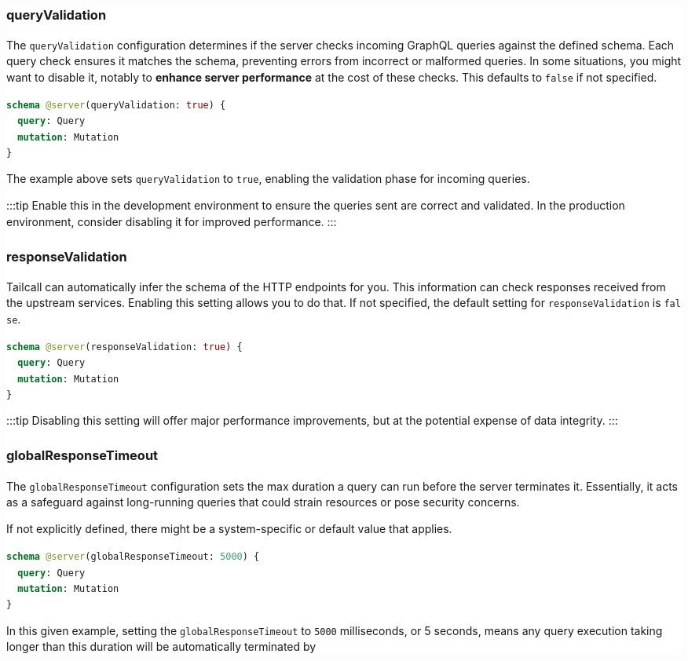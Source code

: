 ### queryValidation

The `queryValidation` configuration determines if the server checks incoming GraphQL queries against the defined schema. Each query check ensures it matches the schema, preventing errors from incorrect or malformed queries. In some situations, you might want to disable it, notably to **enhance server performance** at the cost of these checks. This defaults to `false` if not specified.

```graphql showLineNumbers
schema @server(queryValidation: true) {
  query: Query
  mutation: Mutation
}
```

The example above sets `queryValidation` to `true`, enabling the validation phase for incoming queries.

:::tip
Enable this in the development environment to ensure the queries sent are correct and validated. In the production environment, consider disabling it for improved performance.
:::

### responseValidation

Tailcall can automatically infer the schema of the HTTP endpoints for you. This information can check responses received from the upstream services. Enabling this setting allows you to do that. If not specified, the default setting for `responseValidation` is `false`.

```graphql showLineNumbers
schema @server(responseValidation: true) {
  query: Query
  mutation: Mutation
}
```

:::tip
Disabling this setting will offer major performance improvements, but at the potential expense of data integrity.
:::

### globalResponseTimeout

The `globalResponseTimeout` configuration sets the max duration a query can run before the server terminates it. Essentially, it acts as a safeguard against long-running queries that could strain resources or pose security concerns.

If not explicitly defined, there might be a system-specific or default value that applies.

```graphql showLineNumbers
schema @server(globalResponseTimeout: 5000) {
  query: Query
  mutation: Mutation
}
```

In this given example, setting the `globalResponseTimeout` to `5000` milliseconds, or 5 seconds, means any query execution taking longer than this duration will be automatically terminated by
